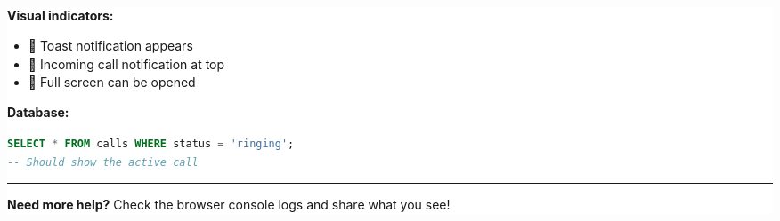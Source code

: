 **Visual indicators:**
- 🔔 Toast notification appears
- 📱 Incoming call notification at top
- 🎨 Full screen can be opened

**Database:**
```sql
SELECT * FROM calls WHERE status = 'ringing';
-- Should show the active call
```

---

**Need more help?** Check the browser console logs and share what you see!
